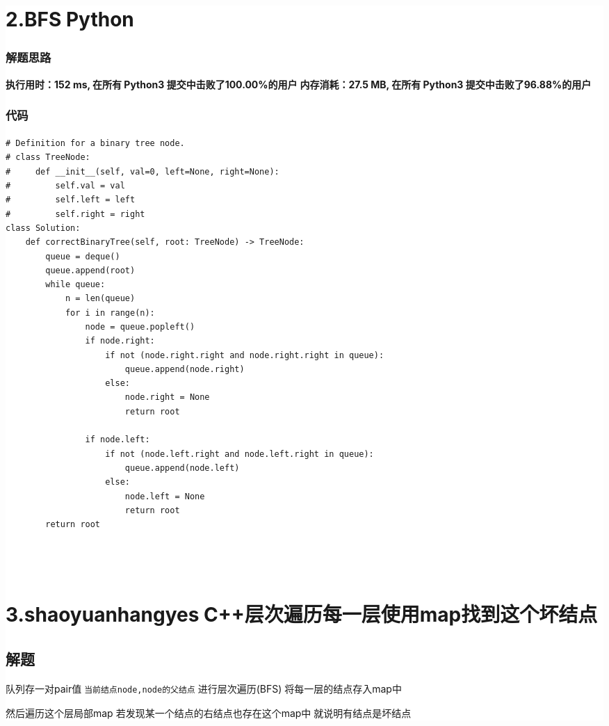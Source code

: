 # 2.BFS Python
### 解题思路
**执行用时：152 ms, 在所有 Python3 提交中击败了100.00%的用户**
**内存消耗：27.5 MB, 在所有 Python3 提交中击败了96.88%的用户**

### 代码

```python3
# Definition for a binary tree node.
# class TreeNode:
#     def __init__(self, val=0, left=None, right=None):
#         self.val = val
#         self.left = left
#         self.right = right
class Solution:
    def correctBinaryTree(self, root: TreeNode) -> TreeNode:
        queue = deque()
        queue.append(root)
        while queue:
            n = len(queue)
            for i in range(n):
                node = queue.popleft()   
                if node.right:
                    if not (node.right.right and node.right.right in queue):  
                        queue.append(node.right)
                    else:
                        node.right = None
                        return root
                        
                if node.left:
                    if not (node.left.right and node.left.right in queue):
                        queue.append(node.left)
                    else:
                        node.left = None
                        return root
        return root
                    
                    


```
# 3.shaoyuanhangyes C++层次遍历每一层使用map找到这个坏结点
## 解题

队列存一对pair值 `当前结点node,node的父结点`
进行层次遍历(BFS) 将每一层的结点存入map中 

然后遍历这个层局部map 若发现某一个结点的右结点也存在这个map中 就说明有结点是坏结点 
